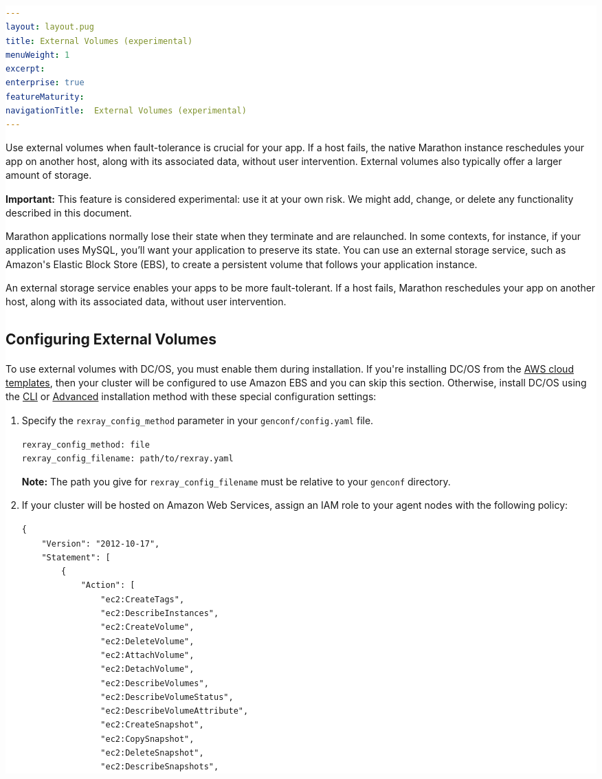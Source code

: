 ```yaml
---
layout: layout.pug
title: External Volumes (experimental)
menuWeight: 1
excerpt:
enterprise: true
featureMaturity:
navigationTitle:  External Volumes (experimental)
---
```








Use external volumes when fault-tolerance is crucial for your app. If a host fails, the native Marathon instance reschedules your app on another host, along with its associated data, without user intervention. External volumes also typically offer a larger amount of storage.

**Important:** This feature is considered experimental: use it at your own risk. We might add, change, or delete any functionality described in this document.

Marathon applications normally lose their state when they terminate and are relaunched. In some contexts, for instance, if your application uses MySQL, you’ll want your application to preserve its state. You can use an external storage service, such as Amazon's Elastic Block Store (EBS), to create a persistent volume that follows your application instance.

An external storage service enables your apps to be more fault-tolerant. If a host fails, Marathon reschedules your app on another host, along with its associated data, without user intervention.

## Configuring External Volumes

To use external volumes with DC/OS, you must enable them during installation. If you're installing DC/OS from the [AWS cloud templates][1], then your cluster will be configured to use Amazon EBS and you can skip this section. Otherwise, install DC/OS using the [CLI][2] or [Advanced][3] installation method with these special configuration settings:

1.  Specify the `rexray_config_method` parameter in your `genconf/config.yaml` file.
    
        rexray_config_method: file
        rexray_config_filename: path/to/rexray.yaml
        
    
    **Note:** The path you give for `rexray_config_filename` must be relative to your `genconf` directory.

2.  If your cluster will be hosted on Amazon Web Services, assign an IAM role to your agent nodes with the following policy:
    
        {
            "Version": "2012-10-17",
            "Statement": [
                {
                    "Action": [
                        "ec2:CreateTags",
                        "ec2:DescribeInstances",
                        "ec2:CreateVolume",
                        "ec2:DeleteVolume",
                        "ec2:AttachVolume",
                        "ec2:DetachVolume",
                        "ec2:DescribeVolumes",
                        "ec2:DescribeVolumeStatus",
                        "ec2:DescribeVolumeAttribute",
                        "ec2:CreateSnapshot",
                        "ec2:CopySnapshot",
                        "ec2:DeleteSnapshot",
                        "ec2:DescribeSnapshots",

 [1]: /docs/1.7/administration/installing/cloud/aws/
 [2]: /docs/1.7/administration/installing/custom/cli/
 [3]: /docs/1.7/administration/installing/custom/advanced/
 [4]: http://rexray.readthedocs.io/en/v0.3.3/user-guide/storage-providers/
 [5]: http://rexray.readthedocs.io/en/v0.3.3/user-guide/config/
 [6]: https://mesosphere.github.io/marathon/docs/application-basics.html
 [7]: https://rexray.readthedocs.org/en/v0.3.3/user-guide/config/#data-directories
 [8]: #implicit-vol
 [9]: https://rexray.readthedocs.org/en/v0.3.3/user-guide/schedulers/
 [10]: https://github.com/emccode/dvdcli#extra-options
 [11]: https://rexray.readthedocs.org/en/v0.3.3/user-guide/schedulers/#docker-containerizer-with-marathon
